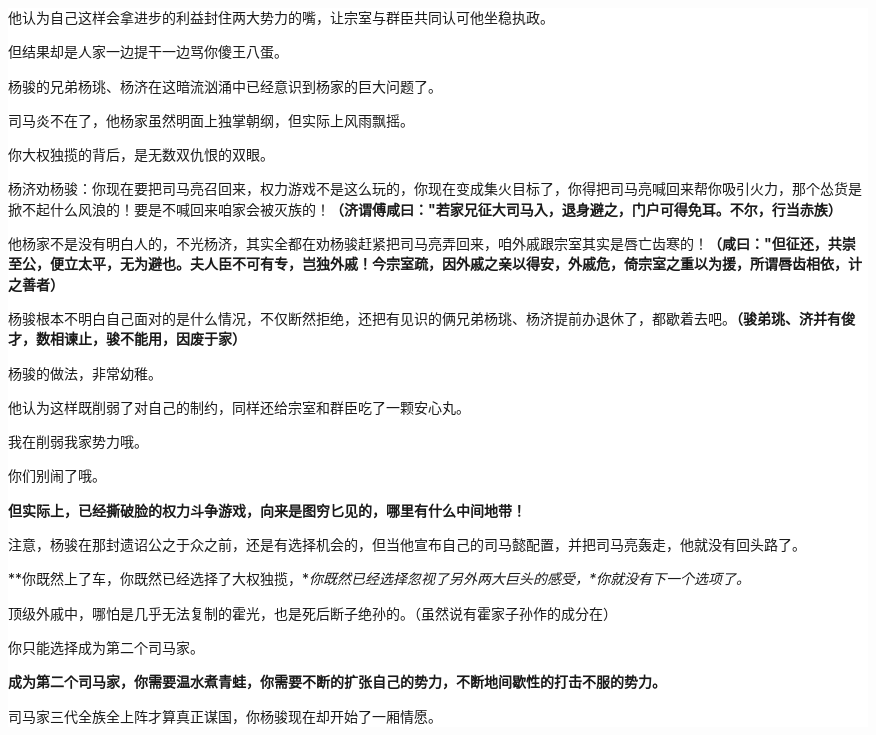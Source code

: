 他认为自己这样会拿进步的利益封住两大势力的嘴，让宗室与群臣共同认可他坐稳执政。



但结果却是人家一边提干一边骂你傻王八蛋。



杨骏的兄弟杨珧、杨济在这暗流汹涌中已经意识到杨家的巨大问题了。



司马炎不在了，他杨家虽然明面上独掌朝纲，但实际上风雨飘摇。



你大权独揽的背后，是无数双仇恨的双眼。



杨济劝杨骏：你现在要把司马亮召回来，权力游戏不是这么玩的，你现在变成集火目标了，你得把司马亮喊回来帮你吸引火力，那个怂货是掀不起什么风浪的！要是不喊回来咱家会被灭族的！**（济谓傅咸曰："若家兄征大司马入，退身避之，门户可得免耳。不尔，行当赤族）**



他杨家不是没有明白人的，不光杨济，其实全都在劝杨骏赶紧把司马亮弄回来，咱外戚跟宗室其实是唇亡齿寒的！**（咸曰："但征还，共崇至公，便立太平，无为避也。夫人臣不可有专，岂独外戚！今宗室疏，因外戚之亲以得安，外戚危，倚宗室之重以为援，所谓唇齿相依，计之善者）**



杨骏根本不明白自己面对的是什么情况，不仅断然拒绝，还把有见识的俩兄弟杨珧、杨济提前办退休了，都歇着去吧。**（骏弟珧、济并有俊才，数相谏止，骏不能用，因废于家）**



杨骏的做法，非常幼稚。



他认为这样既削弱了对自己的制约，同样还给宗室和群臣吃了一颗安心丸。



我在削弱我家势力哦。



你们别闹了哦。



**但实际上，已经撕破脸的权力斗争游戏，向来是图穷匕见的，哪里有什么中间地带！**



注意，杨骏在那封遗诏公之于众之前，还是有选择机会的，但当他宣布自己的司马懿配置，并把司马亮轰走，他就没有回头路了。



**你既然上了车，你既然已经选择了大权独揽，\**你既然已经选择忽视了另外两大巨头的感受，\**你就没有下一个选项了。**



顶级外戚中，哪怕是几乎无法复制的霍光，也是死后断子绝孙的。（虽然说有霍家子孙作的成分在）



你只能选择成为第二个司马家。



**成为第二个司马家，你需要温水煮青蛙，你需要不断的扩张自己的势力，不断地间歇性的打击不服的势力。**



司马家三代全族全上阵才算真正谋国，你杨骏现在却开始了一厢情愿。
